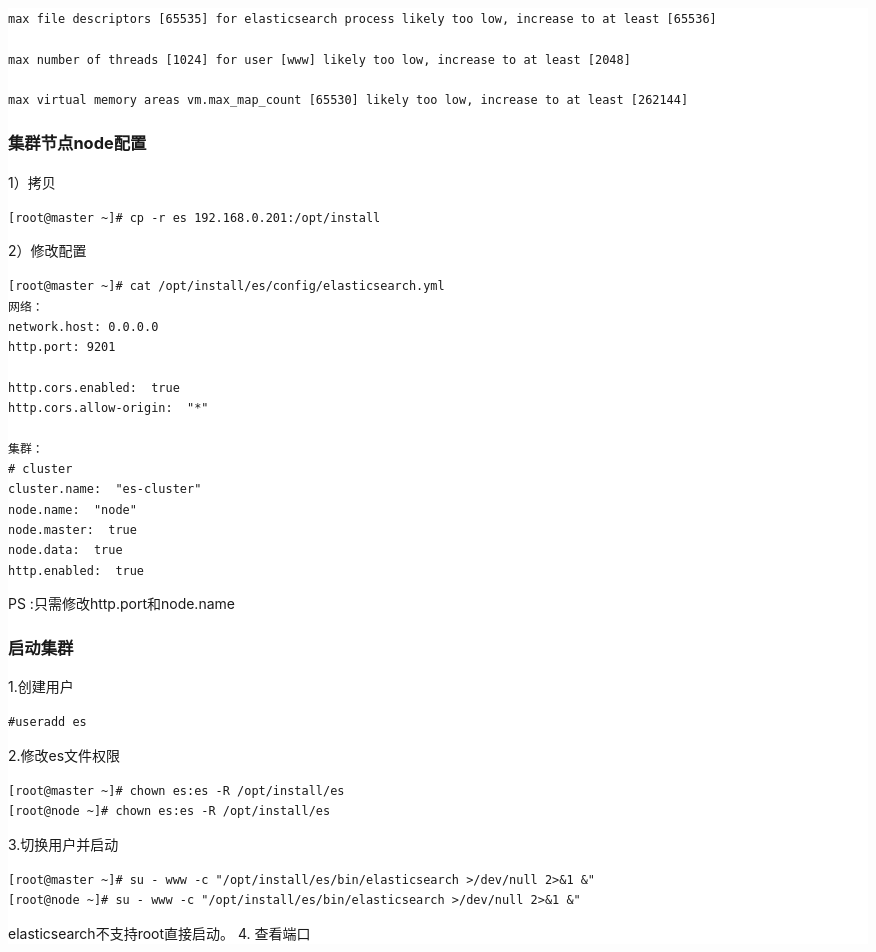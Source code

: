 ```
max file descriptors [65535] for elasticsearch process likely too low, increase to at least [65536]

max number of threads [1024] for user [www] likely too low, increase to at least [2048]

max virtual memory areas vm.max_map_count [65530] likely too low, increase to at least [262144]
```

### 集群节点node配置

1）拷贝
```
[root@master ~]# cp -r es 192.168.0.201:/opt/install
```
2）修改配置
```
[root@master ~]# cat /opt/install/es/config/elasticsearch.yml 
网络：
network.host: 0.0.0.0 
http.port: 9201

http.cors.enabled:  true
http.cors.allow-origin:  "*"

集群：
# cluster
cluster.name:  "es-cluster"
node.name:  "node"
node.master:  true
node.data:  true
http.enabled:  true
```
PS :只需修改http.port和node.name

### 启动集群

1.创建用户

```
#useradd es
```

2.修改es文件权限

```
[root@master ~]# chown es:es -R /opt/install/es
[root@node ~]# chown es:es -R /opt/install/es
```

3.切换用户并启动

```
[root@master ~]# su - www -c "/opt/install/es/bin/elasticsearch >/dev/null 2>&1 &"
[root@node ~]# su - www -c "/opt/install/es/bin/elasticsearch >/dev/null 2>&1 &"
```
elasticsearch不支持root直接启动。
4. 查看端口

